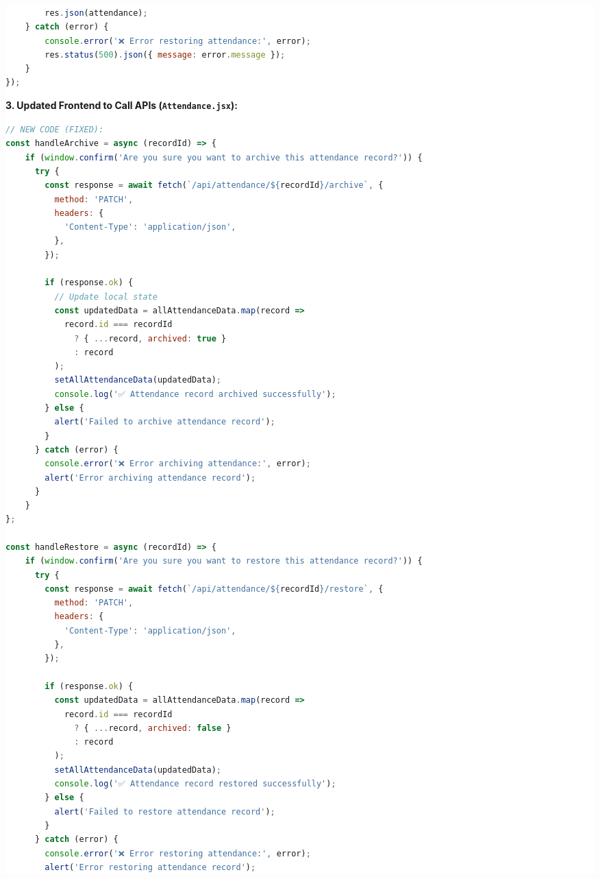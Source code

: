 ```javascript
        res.json(attendance);
    } catch (error) {
        console.error('❌ Error restoring attendance:', error);
        res.status(500).json({ message: error.message });
    }
});
```

**3. Updated Frontend to Call APIs (`Attendance.jsx`):**
```jsx
// NEW CODE (FIXED):
const handleArchive = async (recordId) => {
    if (window.confirm('Are you sure you want to archive this attendance record?')) {
      try {
        const response = await fetch(`/api/attendance/${recordId}/archive`, {
          method: 'PATCH',
          headers: {
            'Content-Type': 'application/json',
          },
        });
        
        if (response.ok) {
          // Update local state
          const updatedData = allAttendanceData.map(record =>
            record.id === recordId
              ? { ...record, archived: true }
              : record
          );
          setAllAttendanceData(updatedData);
          console.log('✅ Attendance record archived successfully');
        } else {
          alert('Failed to archive attendance record');
        }
      } catch (error) {
        console.error('❌ Error archiving attendance:', error);
        alert('Error archiving attendance record');
      }
    }
};

const handleRestore = async (recordId) => {
    if (window.confirm('Are you sure you want to restore this attendance record?')) {
      try {
        const response = await fetch(`/api/attendance/${recordId}/restore`, {
          method: 'PATCH',
          headers: {
            'Content-Type': 'application/json',
          },
        });
        
        if (response.ok) {
          const updatedData = allAttendanceData.map(record =>
            record.id === recordId
              ? { ...record, archived: false }
              : record
          );
          setAllAttendanceData(updatedData);
          console.log('✅ Attendance record restored successfully');
        } else {
          alert('Failed to restore attendance record');
        }
      } catch (error) {
        console.error('❌ Error restoring attendance:', error);
        alert('Error restoring attendance record');
```